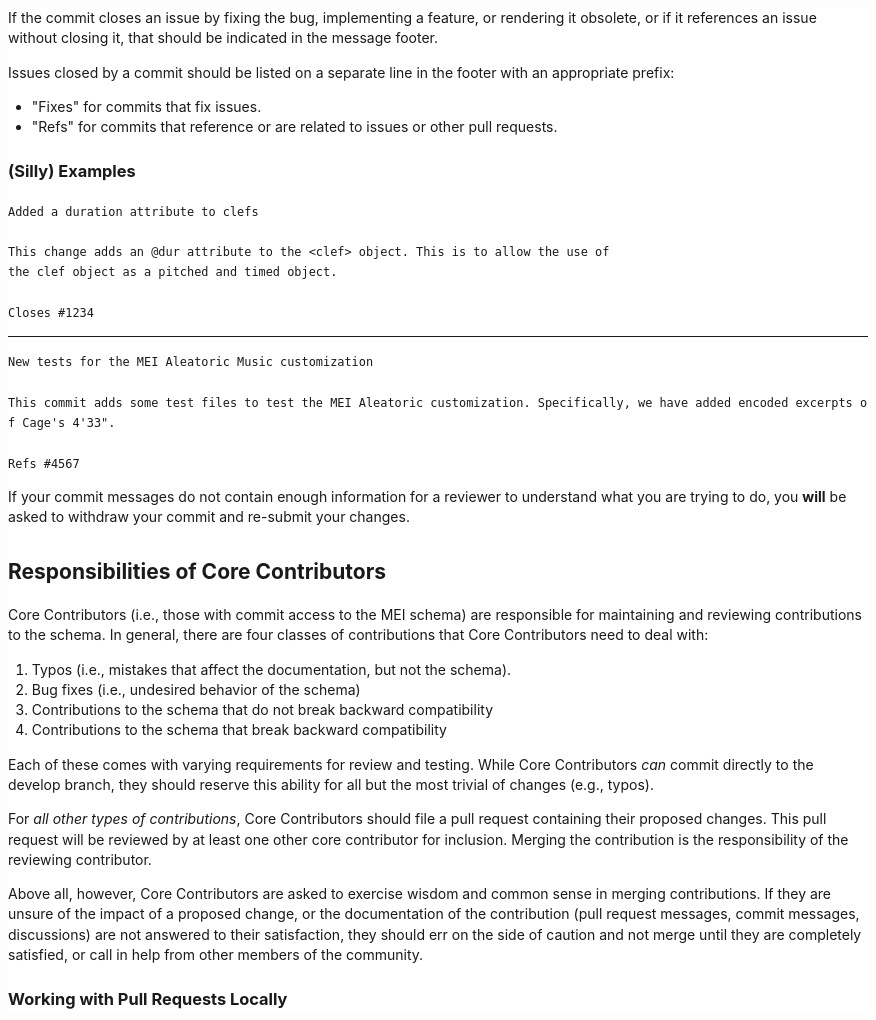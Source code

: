 If the commit closes an issue by fixing the bug, implementing a feature, or rendering it obsolete, or if it references an issue without closing it, that should be indicated in the message footer.

Issues closed by a commit should be listed on a separate line in the footer with an appropriate prefix:

- "Fixes" for commits that fix issues.
- "Refs" for commits that reference or are related to issues or other pull requests.

### (Silly) Examples

    Added a duration attribute to clefs

    This change adds an @dur attribute to the <clef> object. This is to allow the use of
    the clef object as a pitched and timed object.

    Closes #1234

***

    New tests for the MEI Aleatoric Music customization

    This commit adds some test files to test the MEI Aleatoric customization. Specifically, we have added encoded excerpts of Cage's 4'33".

    Refs #4567

If your commit messages do not contain enough information for a reviewer to understand what you are trying to do, you **will** be asked to withdraw your commit and re-submit your changes.

## Responsibilities of Core Contributors

Core Contributors (i.e., those with commit access to the MEI schema) are responsible for maintaining and reviewing contributions to the schema. In general, there are four classes of contributions that Core Contributors need to deal with:

 1. Typos (i.e., mistakes that affect the documentation, but not the schema).
 2. Bug fixes (i.e., undesired behavior of the schema)
 3. Contributions to the schema that do not break backward compatibility
 3. Contributions to the schema that break backward compatibility

Each of these comes with varying requirements for review and testing. While Core Contributors *can* commit directly to the develop branch, they should reserve this ability for all but the most trivial of changes (e.g., typos).

For *all other types of contributions*, Core Contributors should file a pull request containing their proposed changes. This pull request will be reviewed by at least one other core contributor for inclusion. Merging the contribution is the responsibility of the reviewing contributor.

Above all, however, Core Contributors are asked to exercise wisdom and common sense in merging contributions. If they are unsure of the impact of a proposed change, or the documentation of the contribution (pull request messages, commit messages, discussions) are not answered to their satisfaction, they should err on the side of caution and not merge until they are completely satisfied, or call in help from other members of the community.

### Working with Pull Requests Locally
